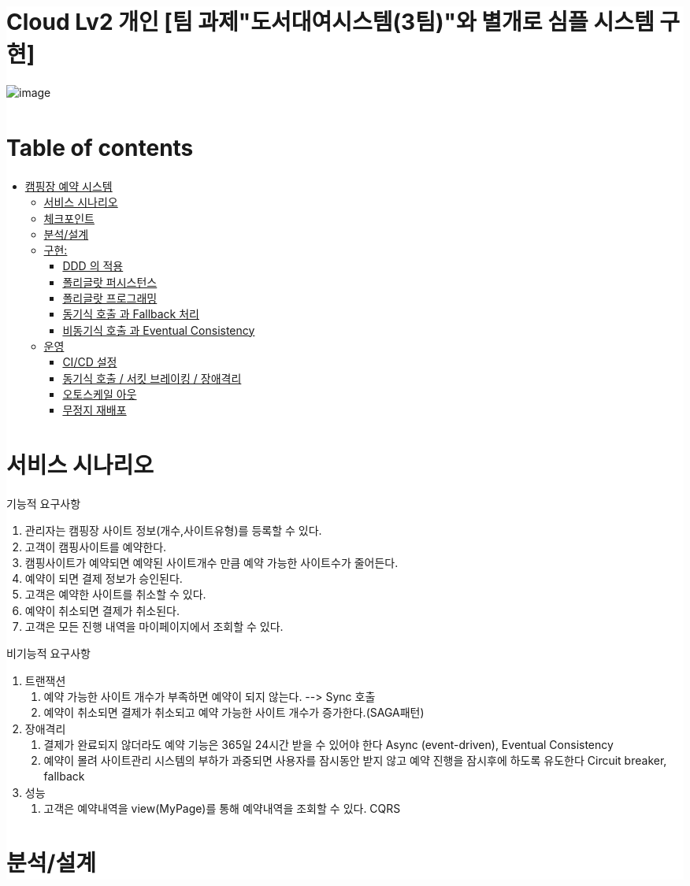 # Cloud Lv2 개인 [팀 과제"도서대여시스템(3팀)"와 별개로 심플 시스템 구현]
![image](https://user-images.githubusercontent.com/88808412/134763175-59df144a-e12a-41d3-b031-bfd04ad79881.png)
   

# Table of contents

- [캠핑장 예약 시스템](#---)
  - [서비스 시나리오](#서비스-시나리오)
  - [체크포인트](#체크포인트)
  - [분석/설계](#분석설계)
  - [구현:](#구현)
    - [DDD 의 적용](#ddd-의-적용)
    - [폴리글랏 퍼시스턴스](#폴리글랏-퍼시스턴스)
    - [폴리글랏 프로그래밍](#폴리글랏-프로그래밍)
    - [동기식 호출 과 Fallback 처리](#동기식-호출-과-Fallback-처리)
    - [비동기식 호출 과 Eventual Consistency](#비동기식-호출-과-Eventual-Consistency)
  - [운영](#운영)
    - [CI/CD 설정](#cicd설정)
    - [동기식 호출 / 서킷 브레이킹 / 장애격리](#동기식-호출-서킷-브레이킹-장애격리)
    - [오토스케일 아웃](#오토스케일-아웃)
    - [무정지 재배포](#무정지-재배포)


# 서비스 시나리오

기능적 요구사항

1. 관리자는 캠핑장 사이트 정보(개수,사이트유형)를 등록할 수 있다.
2. 고객이 캠핑사이트를 예약한다.
3. 캠핑사이트가 예약되면 예약된 사이트개수 만큼 예약 가능한 사이트수가 줄어든다.
4. 예약이 되면 결제 정보가 승인된다.
5. 고객은 예약한 사이트를 취소할 수 있다. 
7. 예약이 취소되면 결제가 취소된다.
8. 고객은 모든 진행 내역을 마이페이지에서 조회할 수 있다.

 

비기능적 요구사항

1. 트랜잭션
   1) 예약 가능한 사이트 개수가 부족하면 예약이 되지 않는다. --> Sync 호출
   2) 예약이 취소되면 결제가 취소되고 예약 가능한 사이트 개수가 증가한다.(SAGA패턴) 
2. 장애격리
   1) 결제가 완료되지 않더라도 예약 기능은 365일 24시간 받을 수 있어야 한다 Async (event-driven), Eventual Consistency
   2) 예약이 몰려 사이트관리 시스템의 부하가 과중되면 사용자를 잠시동안 받지 않고 예약 진행을 잠시후에 하도록 유도한다 Circuit breaker, fallback
3. 성능
   1) 고객은 예약내역을 view(MyPage)를 통해 예약내역을 조회할 수 있다. CQRS




# 분석/설계
